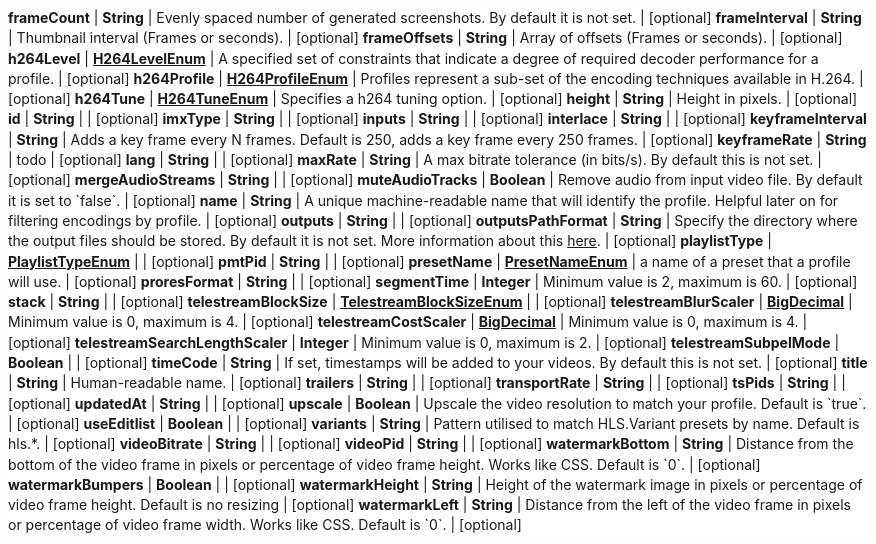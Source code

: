 **frameCount** | **String** | Evenly spaced number of generated screenshots. By default it is not set. |  [optional]
**frameInterval** | **String** | Thumbnail interval (Frames or seconds). |  [optional]
**frameOffsets** | **String** | Array of offsets (Frames or seconds). |  [optional]
**h264Level** | [**H264LevelEnum**](#H264LevelEnum) | A specified set of constraints that indicate a degree of required decoder performance for a profile. |  [optional]
**h264Profile** | [**H264ProfileEnum**](#H264ProfileEnum) | Profiles represent a sub-set of the encoding techniques available in H.264. |  [optional]
**h264Tune** | [**H264TuneEnum**](#H264TuneEnum) | Specifies a h264 tuning option. |  [optional]
**height** | **String** | Height in pixels. |  [optional]
**id** | **String** |  |  [optional]
**imxType** | **String** |  |  [optional]
**inputs** | **String** |  |  [optional]
**interlace** | **String** |  |  [optional]
**keyframeInterval** | **String** | Adds a key frame every N frames. Default is 250, adds a key frame every 250 frames. |  [optional]
**keyframeRate** | **String** | todo |  [optional]
**lang** | **String** |  |  [optional]
**maxRate** | **String** | A max bitrate tolerance (in bits/s). By default this is not set. |  [optional]
**mergeAudioStreams** | **String** |  |  [optional]
**muteAudioTracks** | **Boolean** | Remove audio from input video file. By default it is set to &#x60;false&#x60;. |  [optional]
**name** | **String** | A unique machine-readable name that will identify the profile. Helpful later on for filtering encodings by profile. |  [optional]
**outputs** | **String** |  |  [optional]
**outputsPathFormat** | **String** | Specify the directory where the output files should be stored. By default it is not set. More information about this [here](https://cloud.telestream.net/docs#path-format---know-how). |  [optional]
**playlistType** | [**PlaylistTypeEnum**](#PlaylistTypeEnum) |  |  [optional]
**pmtPid** | **String** |  |  [optional]
**presetName** | [**PresetNameEnum**](#PresetNameEnum) | a name of a preset that a profile will use. |  [optional]
**proresFormat** | **String** |  |  [optional]
**segmentTime** | **Integer** | Minimum value is 2, maximum is 60. |  [optional]
**stack** | **String** |  |  [optional]
**telestreamBlockSize** | [**TelestreamBlockSizeEnum**](#TelestreamBlockSizeEnum) |  |  [optional]
**telestreamBlurScaler** | [**BigDecimal**](BigDecimal.md) | Minimum value is 0, maximum is 4. |  [optional]
**telestreamCostScaler** | [**BigDecimal**](BigDecimal.md) | Minimum value is 0, maximum is 4. |  [optional]
**telestreamSearchLengthScaler** | **Integer** | Minimum value is 0, maximum is 2. |  [optional]
**telestreamSubpelMode** | **Boolean** |  |  [optional]
**timeCode** | **String** | If set, timestamps will be added to your videos. By default this is not set. |  [optional]
**title** | **String** | Human-readable name. |  [optional]
**trailers** | **String** |  |  [optional]
**transportRate** | **String** |  |  [optional]
**tsPids** | **String** |  |  [optional]
**updatedAt** | **String** |  |  [optional]
**upscale** | **Boolean** | Upscale the video resolution to match your profile. Default is &#x60;true&#x60;. |  [optional]
**useEditlist** | **Boolean** |  |  [optional]
**variants** | **String** | Pattern utilised to match HLS.Variant presets by name. Default is hls.*. |  [optional]
**videoBitrate** | **String** |  |  [optional]
**videoPid** | **String** |  |  [optional]
**watermarkBottom** | **String** | Distance from the bottom of the video frame in pixels or percentage of video frame height. Works like CSS. Default is &#x60;0&#x60;. |  [optional]
**watermarkBumpers** | **Boolean** |  |  [optional]
**watermarkHeight** | **String** | Height of the watermark image in pixels or percentage of video frame height. Default is no resizing |  [optional]
**watermarkLeft** | **String** | Distance from the left of the video frame in pixels or percentage of video frame width. Works like CSS. Default is &#x60;0&#x60;. |  [optional]